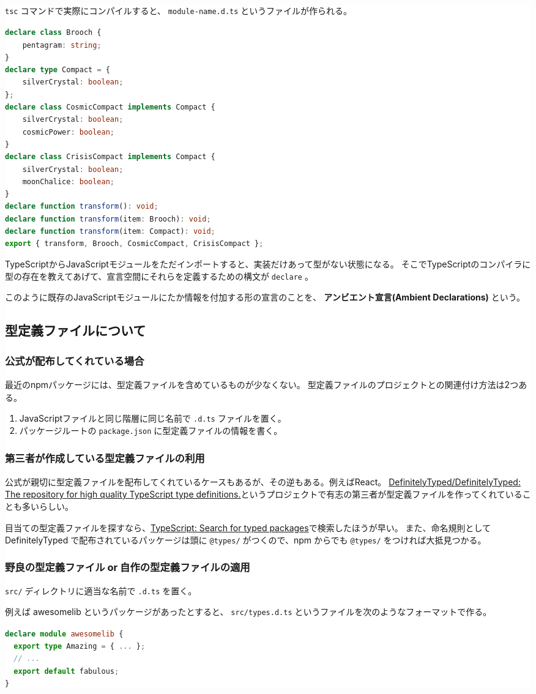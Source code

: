 `tsc` コマンドで実際にコンパイルすると、 `module-name.d.ts` というファイルが作られる。

```ts
declare class Brooch {
    pentagram: string;
}
declare type Compact = {
    silverCrystal: boolean;
};
declare class CosmicCompact implements Compact {
    silverCrystal: boolean;
    cosmicPower: boolean;
}
declare class CrisisCompact implements Compact {
    silverCrystal: boolean;
    moonChalice: boolean;
}
declare function transform(): void;
declare function transform(item: Brooch): void;
declare function transform(item: Compact): void;
export { transform, Brooch, CosmicCompact, CrisisCompact };
```

TypeScriptからJavaScriptモジュールをただインポートすると、実装だけあって型がない状態になる。
そこでTypeScriptのコンパイラに型の存在を教えてあげて、宣言空間にそれらを定義するための構文が `declare` 。

このように既存のJavaScriptモジュールにたか情報を付加する形の宣言のことを、 **アンビエント宣言(Ambient Declarations)** という。

## 型定義ファイルについて

### 公式が配布してくれている場合

最近のnpmパッケージには、型定義ファイルを含めているものが少なくない。
型定義ファイルのプロジェクトとの関連付け方法は2つある。

1. JavaScriptファイルと同じ階層に同じ名前で `.d.ts` ファイルを置く。
2. パッケージルートの `package.json` に型定義ファイルの情報を書く。

### 第三者が作成している型定義ファイルの利用

公式が親切に型定義ファイルを配布してくれているケースもあるが、その逆もある。例えばReact。
[DefinitelyTyped/DefinitelyTyped: The repository for high quality TypeScript type definitions.](https://github.com/DefinitelyTyped/DefinitelyTyped)というプロジェクトで有志の第三者が型定義ファイルを作ってくれていることも多いらしい。

目当ての型定義ファイルを探すなら、[TypeScript: Search for typed packages](https://www.typescriptlang.org/dt/search?search=)で検索したほうが早い。
また、命名規則として DefinitelyTyped で配布されているパッケージは頭に `@types/` がつくので、npm からでも `@types/` をつければ大抵見つかる。

### 野良の型定義ファイル or 自作の型定義ファイルの適用

`src/` ディレクトリに適当な名前で `.d.ts` を置く。

例えば awesomelib というパッケージがあったとすると、 `src/types.d.ts` というファイルを次のようなフォーマットで作る。

```ts
declare module awesomelib {
  export type Amazing = { ... };
  // ...
  export default fabulous;
}
```

